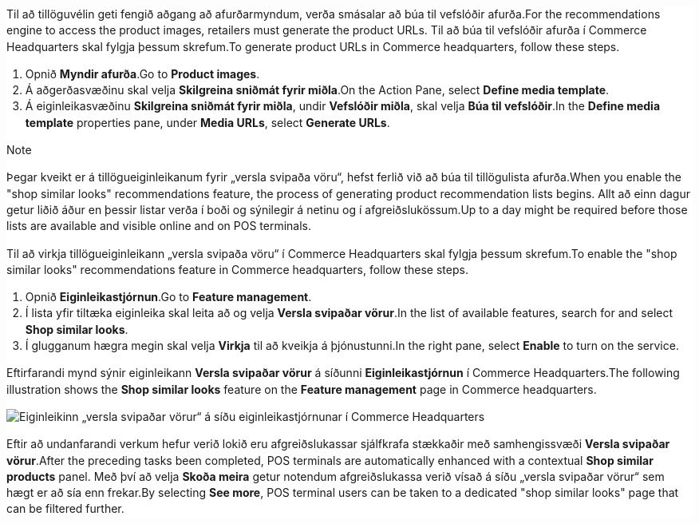 <span data-ttu-id="26869-120">Til að tillöguvélin geti fengið aðgang að afurðarmyndum, verða smásalar að búa til vefslóðir afurða.</span><span class="sxs-lookup"><span data-stu-id="26869-120">For the recommendations engine to access the product images, retailers must generate the product URLs.</span></span> <span data-ttu-id="26869-121">Til að búa til vefslóðir afurða í Commerce Headquarters skal fylgja þessum skrefum.</span><span class="sxs-lookup"><span data-stu-id="26869-121">To generate product URLs in Commerce headquarters, follow these steps.</span></span>

1. <span data-ttu-id="26869-122">Opnið **Myndir afurða**.</span><span class="sxs-lookup"><span data-stu-id="26869-122">Go to **Product images**.</span></span>
1. <span data-ttu-id="26869-123">Á aðgerðasvæðinu skal velja **Skilgreina sniðmát fyrir miðla**.</span><span class="sxs-lookup"><span data-stu-id="26869-123">On the Action Pane, select **Define media template**.</span></span>
1. <span data-ttu-id="26869-124">Á eiginleikasvæðinu **Skilgreina sniðmát fyrir miðla**, undir **Vefslóðir miðla**, skal velja **Búa til vefslóðir**.</span><span class="sxs-lookup"><span data-stu-id="26869-124">In the **Define media template** properties pane, under **Media URLs**, select **Generate URLs**.</span></span>

> [!NOTE]
> <span data-ttu-id="26869-125">Þegar kveikt er á tillögueiginleikanum fyrir „versla svipaða vöru“, hefst ferlið við að búa til tillögulista afurða.</span><span class="sxs-lookup"><span data-stu-id="26869-125">When you enable the "shop similar looks" recommendations feature, the process of generating product recommendation lists begins.</span></span> <span data-ttu-id="26869-126">Allt að einn dagur getur liðið áður en þessir listar verða í boði og sýnilegir á netinu og í afgreiðslukössum.</span><span class="sxs-lookup"><span data-stu-id="26869-126">Up to a day might be required before those lists are available and visible online and on POS terminals.</span></span>

<span data-ttu-id="26869-127">Til að virkja tillögueiginleikann „versla svipaða vöru“ í Commerce Headquarters skal fylgja þessum skrefum.</span><span class="sxs-lookup"><span data-stu-id="26869-127">To enable the "shop similar looks" recommendations feature in Commerce headquarters, follow these steps.</span></span>

1. <span data-ttu-id="26869-128">Opnið **Eiginleikastjórnun**.</span><span class="sxs-lookup"><span data-stu-id="26869-128">Go to **Feature management**.</span></span>
1. <span data-ttu-id="26869-129">Í lista yfir tiltæka eiginleika skal leita að og velja **Versla svipaðar vörur**.</span><span class="sxs-lookup"><span data-stu-id="26869-129">In the list of available features, search for and select **Shop similar looks**.</span></span>
1. <span data-ttu-id="26869-130">Í glugganum hægra megin skal velja **Virkja** til að kveikja á þjónustunni.</span><span class="sxs-lookup"><span data-stu-id="26869-130">In the right pane, select **Enable** to turn on the service.</span></span>

<span data-ttu-id="26869-131">Eftirfarandi mynd sýnir eiginleikann **Versla svipaðar vörur** á síðunni **Eiginleikastjórnun** í Commerce Headquarters.</span><span class="sxs-lookup"><span data-stu-id="26869-131">The following illustration shows the **Shop similar looks** feature on the **Feature management** page in Commerce headquarters.</span></span>

![Eiginleikinn „versla svipaðar vörur“ á síðu eiginleikastjórnunar í Commerce Headquarters](./media/enableshopsimilarlooks.png)

<span data-ttu-id="26869-133">Eftir að undanfarandi verkum hefur verið lokið eru afgreiðslukassar sjálfkrafa stækkaðir með samhengissvæði **Versla svipaðar vörur**.</span><span class="sxs-lookup"><span data-stu-id="26869-133">After the preceding tasks been completed, POS terminals are automatically enhanced with a contextual **Shop similar products** panel.</span></span> <span data-ttu-id="26869-134">Með því að velja **Skoða meira** getur notendum afgreiðslukassa verið vísað á síðu „versla svipaðar vörur“ sem hægt er að sía enn frekar.</span><span class="sxs-lookup"><span data-stu-id="26869-134">By selecting **See more**, POS terminal users can be taken to a dedicated "shop similar looks" page that can be filtered further.</span></span>
